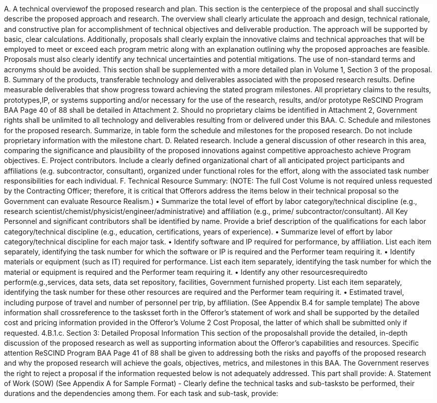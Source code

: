 A. A technical overviewof the proposed research and plan. This section is the centerpiece of the
proposal and shall succinctly describe the proposed approach and research. The overview
shall clearly articulate the approach and design, technical rationale, and constructive plan for
accomplishment of technical objectives and deliverable production. The approach will be
supported by basic, clear calculations. Additionally, proposals shall clearly explain the
innovative claims and technical approaches that will be employed to meet or exceed each
program metric along with an explanation outlining why the proposed approaches are
feasible. Proposals must also clearly identify any technical uncertainties and potential
mitigations. The use of non-standard terms and acronyms should be avoided. This section
shall be supplemented with a more detailed plan in Volume 1, Section 3 of the proposal.
B. Summary of the products, transferable technology and deliverables associated with the
proposed research results. Define measurable deliverables that show progress toward
achieving the stated program milestones. All proprietary claims to the results, prototypes,IP,
or systems supporting and/or necessary for the use of the research, results, and/or prototype
ReSCIND Program BAA Page 40 of 88
shall be detailed in Attachment 2. Should no proprietary claims be identified in Attachment 2,
Government rights shall be unlimited to all technology and deliverables resulting from or
delivered under this BAA.
C. Schedule and milestones for the proposed research. Summarize, in table form the schedule
and milestones for the proposed research. Do not include proprietary information with the
milestone chart.
D. Related research. Include a general discussion of other research in this area, comparing the
significance and plausibility of the proposed innovations against competitive approachesto
achieve Program objectives.
E. Project contributors. Include a clearly defined organizational chart of all anticipated project
participants and affiliations (e.g. subcontractor, consultant), organized under functional roles
for the effort, along with the associated task number responsibilities for each individual.
F. Technical Resource Summary: (NOTE: The full Cost Volume is not required unless
requested by the Contracting Officer; therefore, it is critical that Offerors address the
items below in their technical proposal so the Government can evaluate Resource
Realism.)
• Summarize the total level of effort by labor category/technical discipline (e.g., research
scientist/chemist/physicist/engineer/administrative) and affiliation (e.g., prime/
subcontractor/consultant). All Key Personnel and significant contributors shall be
identified by name. Provide a brief description of the qualifications for each labor
category/technical discipline (e.g., education, certifications, years of experience).
• Summarize level of effort by labor category/technical discipline for each major task.
• Identify software and IP required for performance, by affiliation. List each item separately,
identifying the task number for which the software or IP is required and the Performer team
requiring it.
• Identify materials or equipment (such as IT) required for performance. List each item
separately, identifying the task number for which the material or equipment is required and
the Performer team requiring it.
• Identify any other resourcesrequiredto perform(e.g.,services, data sets, data set repository,
facilities, Government furnished property. List each item separately, identifying the task
number for these other resources are required and the Performer team requiring it.
• Estimated travel, including purpose of travel and number of personnel per trip, by
affiliation. (See Appendix B.4 for sample template)
The above information shall crossreference to the tasksset forth in the Offeror’s statement of work
and shall be supported by the detailed cost and pricing information provided in the Offeror’s
Volume 2 Cost Proposal, the latter of which shall be submitted only if requested.
4.B.1.c. Section 3: Detailed Proposal Information
This section of the proposalshall provide the detailed, in-depth discussion of the proposed research
as well as supporting information about the Offeror’s capabilities and resources. Specific attention
ReSCIND Program BAA Page 41 of 88
shall be given to addressing both the risks and payoffs of the proposed research and why the
proposed research will achieve the goals, objectives, metrics, and milestones in this BAA. The
Government reserves the right to reject a proposal if the information requested below is not
adequately addressed. This part shall provide:
A. Statement of Work (SOW) (See Appendix A for Sample Format) - Clearly define the
technical tasks and sub-tasksto be performed, their durations and the dependencies among
them. For each task and sub-task, provide: